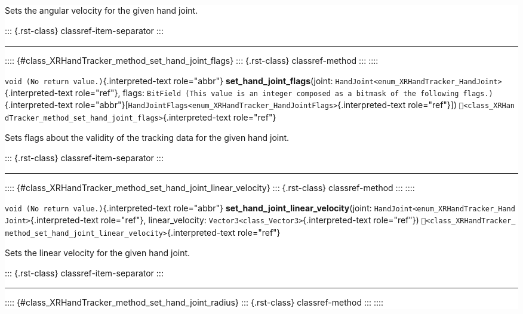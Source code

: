 Sets the angular velocity for the given hand joint.

::: {.rst-class}
classref-item-separator
:::

------------------------------------------------------------------------

:::: {#class_XRHandTracker_method_set_hand_joint_flags}
::: {.rst-class}
classref-method
:::
::::

`void (No return value.)`{.interpreted-text role="abbr"}
**set_hand_joint_flags**(joint:
`HandJoint<enum_XRHandTracker_HandJoint>`{.interpreted-text role="ref"},
flags:
`BitField (This value is an integer composed as a bitmask of the following flags.)`{.interpreted-text
role="abbr"}\[`HandJointFlags<enum_XRHandTracker_HandJointFlags>`{.interpreted-text
role="ref"}\])
`🔗<class_XRHandTracker_method_set_hand_joint_flags>`{.interpreted-text
role="ref"}

Sets flags about the validity of the tracking data for the given hand
joint.

::: {.rst-class}
classref-item-separator
:::

------------------------------------------------------------------------

:::: {#class_XRHandTracker_method_set_hand_joint_linear_velocity}
::: {.rst-class}
classref-method
:::
::::

`void (No return value.)`{.interpreted-text role="abbr"}
**set_hand_joint_linear_velocity**(joint:
`HandJoint<enum_XRHandTracker_HandJoint>`{.interpreted-text role="ref"},
linear_velocity: `Vector3<class_Vector3>`{.interpreted-text role="ref"})
`🔗<class_XRHandTracker_method_set_hand_joint_linear_velocity>`{.interpreted-text
role="ref"}

Sets the linear velocity for the given hand joint.

::: {.rst-class}
classref-item-separator
:::

------------------------------------------------------------------------

:::: {#class_XRHandTracker_method_set_hand_joint_radius}
::: {.rst-class}
classref-method
:::
::::
